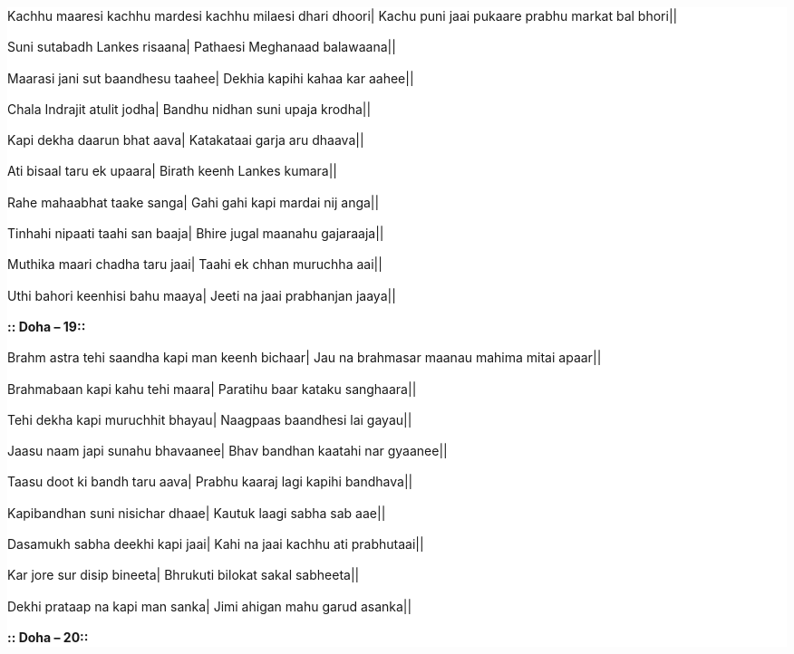 Kachhu maaresi kachhu mardesi kachhu milaesi dhari dhoori|
 Kachu puni jaai pukaare prabhu markat bal bhori||

Suni sutabadh Lankes risaana|
 Pathaesi Meghanaad balawaana||

Maarasi jani sut baandhesu taahee|
 Dekhia kapihi kahaa kar aahee||

Chala Indrajit atulit jodha|
 Bandhu nidhan suni upaja krodha||

Kapi dekha daarun bhat aava|
 Katakataai garja aru dhaava||

Ati bisaal taru ek upaara|
 Birath keenh Lankes kumara||

Rahe mahaabhat taake sanga|
 Gahi gahi kapi mardai nij anga||

Tinhahi nipaati taahi san baaja|
 Bhire jugal maanahu gajaraaja||

Muthika maari chadha taru jaai|
 Taahi ek chhan muruchha aai||

Uthi bahori keenhisi bahu maaya|
 Jeeti na jaai prabhanjan jaaya||

**:: Doha – 19::**

Brahm astra tehi saandha kapi man keenh bichaar|
 Jau na brahmasar maanau mahima mitai apaar||

Brahmabaan kapi kahu tehi maara|
 Paratihu baar kataku sanghaara||

Tehi dekha kapi muruchhit bhayau|
 Naagpaas baandhesi lai gayau||

Jaasu naam japi sunahu bhavaanee|
 Bhav bandhan kaatahi nar gyaanee||

Taasu doot ki bandh taru aava|
 Prabhu kaaraj lagi kapihi bandhava||

Kapibandhan suni nisichar dhaae|
 Kautuk laagi sabha sab aae||

Dasamukh sabha deekhi kapi jaai|
 Kahi na jaai kachhu ati prabhutaai||

Kar jore sur disip bineeta|
 Bhrukuti bilokat sakal sabheeta||

Dekhi prataap na kapi man sanka|
 Jimi ahigan mahu garud asanka||

**:: Doha – 20::**
